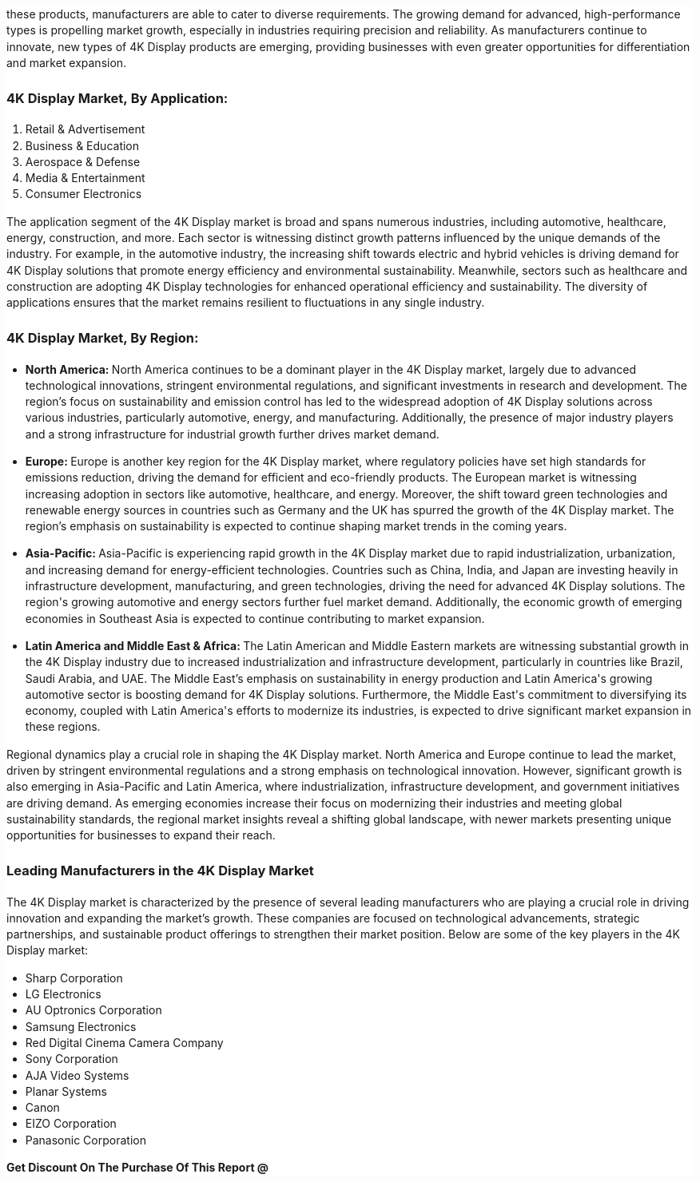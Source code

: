 these products, manufacturers are able to cater to diverse requirements. The growing demand for advanced, high-performance types is propelling market growth, especially in industries requiring precision and reliability. As manufacturers continue to innovate, new types of 4K Display products are emerging, providing businesses with even greater opportunities for differentiation and market expansion.</p><h3>4K Display Market,&nbsp;By Application:</h3><ol><li>Retail & Advertisement<li> Business & Education<li> Aerospace & Defense<li> Media & Entertainment<li> Consumer Electronics</li></ol><p>The application segment of the 4K Display market is broad and spans numerous industries, including automotive, healthcare, energy, construction, and more. Each sector is witnessing distinct growth patterns influenced by the unique demands of the industry. For example, in the automotive industry, the increasing shift towards electric and hybrid vehicles is driving demand for 4K Display solutions that promote energy efficiency and environmental sustainability. Meanwhile, sectors such as healthcare and construction are adopting 4K Display technologies for enhanced operational efficiency and sustainability. The diversity of applications ensures that the market remains resilient to fluctuations in any single industry.</p><h3>4K Display Market, By Region:</h3><ul><li><p><strong>North America:&nbsp;</strong>North America continues to be a dominant player in the 4K Display market, largely due to advanced technological innovations, stringent environmental regulations, and significant investments in research and development. The region&rsquo;s focus on sustainability and emission control has led to the widespread adoption of 4K Display solutions across various industries, particularly automotive, energy, and manufacturing. Additionally, the presence of major industry players and a strong infrastructure for industrial growth further drives market demand.</p></li><li><p><strong><strong>Europe:&nbsp;</strong></strong>Europe is another key region for the 4K Display market, where regulatory policies have set high standards for emissions reduction, driving the demand for efficient and eco-friendly products. The European market is witnessing increasing adoption in sectors like automotive, healthcare, and energy. Moreover, the shift toward green technologies and renewable energy sources in countries such as Germany and the UK has spurred the growth of the 4K Display market. The region&rsquo;s emphasis on sustainability is expected to continue shaping market trends in the coming years.</p></li><li><p><strong><strong>Asia-Pacific:&nbsp;</strong></strong>Asia-Pacific is experiencing rapid growth in the 4K Display market due to rapid industrialization, urbanization, and increasing demand for energy-efficient technologies. Countries such as China, India, and Japan are investing heavily in infrastructure development, manufacturing, and green technologies, driving the need for advanced 4K Display solutions. The region's growing automotive and energy sectors further fuel market demand. Additionally, the economic growth of emerging economies in Southeast Asia is expected to continue contributing to market expansion.</p></li><li><p><strong><strong>Latin America and Middle East &amp; Africa:&nbsp;</strong></strong>The Latin American and Middle Eastern markets are witnessing substantial growth in the 4K Display industry due to increased industrialization and infrastructure development, particularly in countries like Brazil, Saudi Arabia, and UAE. The Middle East&rsquo;s emphasis on sustainability in energy production and Latin America's growing automotive sector is boosting demand for 4K Display solutions. Furthermore, the Middle East's commitment to diversifying its economy, coupled with Latin America's efforts to modernize its industries, is expected to drive significant market expansion in these regions.</p></li></ul><p>Regional dynamics play a crucial role in shaping the 4K Display market. North America and Europe continue to lead the market, driven by stringent environmental regulations and a strong emphasis on technological innovation. However, significant growth is also emerging in Asia-Pacific and Latin America, where industrialization, infrastructure development, and government initiatives are driving demand. As emerging economies increase their focus on modernizing their industries and meeting global sustainability standards, the regional market insights reveal a shifting global landscape, with newer markets presenting unique opportunities for businesses to expand their reach.</p><h3><strong>Leading Manufacturers in the 4K Display Market</strong></h3><p>The 4K Display market is characterized by the presence of several leading manufacturers who are playing a crucial role in driving innovation and expanding the market&rsquo;s growth. These companies are focused on technological advancements, strategic partnerships, and sustainable product offerings to strengthen their market position. Below are some of the key players in the 4K Display market:</p></div><div class="article-main__content" data-test-id="publishing-text-block"><ul><li><span class="">Sharp Corporation<li>LG Electronics<li>AU Optronics Corporation<li>Samsung Electronics<li>Red Digital Cinema Camera Company<li>Sony Corporation<li>AJA Video Systems<li>Planar Systems<li>Canon<li>EIZO Corporation<li>Panasonic Corporation</span></li></ul></div><div class="article-main__content" data-test-id="publishing-text-block"><p><span class="font-[700]"><strong>Get Discount On The Purchase Of This Report @</strong>